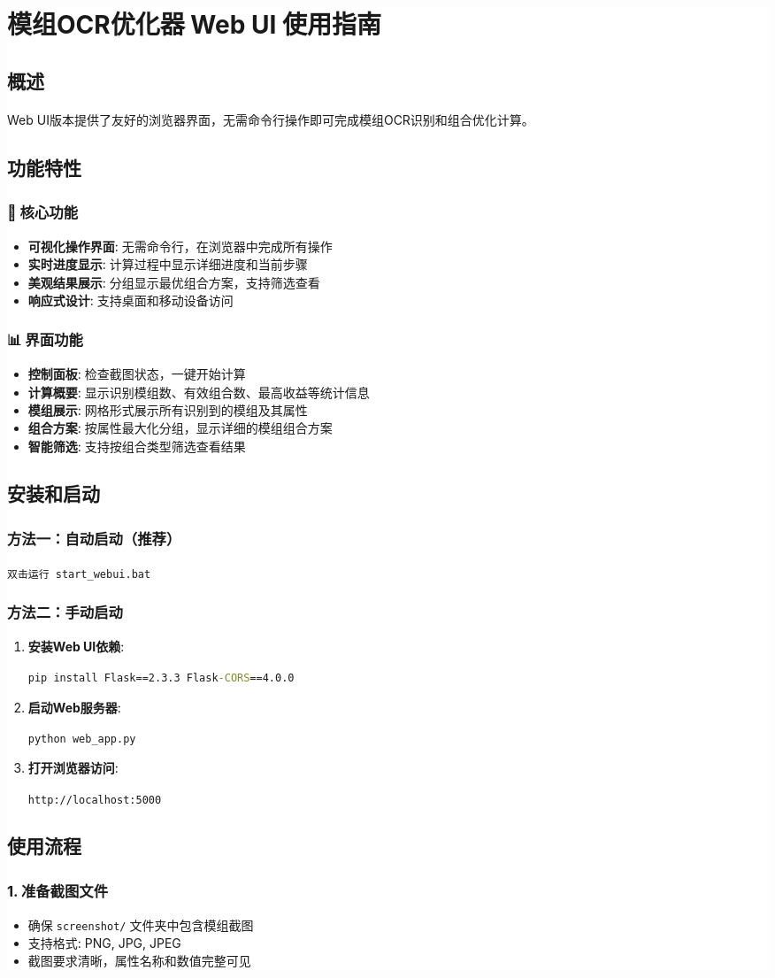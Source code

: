 # 模组OCR优化器 Web UI 使用指南

## 概述

Web UI版本提供了友好的浏览器界面，无需命令行操作即可完成模组OCR识别和组合优化计算。

## 功能特性

### 🎯 核心功能
- **可视化操作界面**: 无需命令行，在浏览器中完成所有操作
- **实时进度显示**: 计算过程中显示详细进度和当前步骤
- **美观结果展示**: 分组显示最优组合方案，支持筛选查看
- **响应式设计**: 支持桌面和移动设备访问

### 📊 界面功能
- **控制面板**: 检查截图状态，一键开始计算
- **计算概要**: 显示识别模组数、有效组合数、最高收益等统计信息
- **模组展示**: 网格形式展示所有识别到的模组及其属性
- **组合方案**: 按属性最大化分组，显示详细的模组组合方案
- **智能筛选**: 支持按组合类型筛选查看结果

## 安装和启动

### 方法一：自动启动（推荐）
```cmd
双击运行 start_webui.bat
```

### 方法二：手动启动
1. **安装Web UI依赖**:
   ```cmd
   pip install Flask==2.3.3 Flask-CORS==4.0.0
   ```

2. **启动Web服务器**:
   ```cmd
   python web_app.py
   ```

3. **打开浏览器访问**:
   ```
   http://localhost:5000
   ```

## 使用流程

### 1. 准备截图文件
- 确保 `screenshot/` 文件夹中包含模组截图
- 支持格式: PNG, JPG, JPEG
- 截图要求清晰，属性名称和数值完整可见

